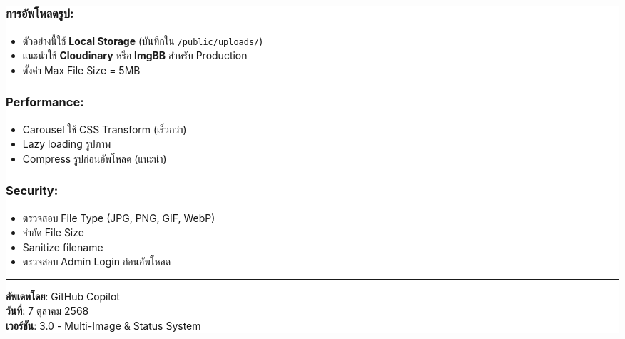 ### การอัพโหลดรูป:
- ตัวอย่างนี้ใช้ **Local Storage** (บันทึกใน `/public/uploads/`)
- แนะนำใช้ **Cloudinary** หรือ **ImgBB** สำหรับ Production
- ตั้งค่า Max File Size = 5MB

### Performance:
- Carousel ใช้ CSS Transform (เร็วกว่า)
- Lazy loading รูปภาพ
- Compress รูปก่อนอัพโหลด (แนะนำ)

### Security:
- ตรวจสอบ File Type (JPG, PNG, GIF, WebP)
- จำกัด File Size
- Sanitize filename
- ตรวจสอบ Admin Login ก่อนอัพโหลด

---

**อัพเดทโดย**: GitHub Copilot  
**วันที่**: 7 ตุลาคม 2568  
**เวอร์ชัน**: 3.0 - Multi-Image & Status System
